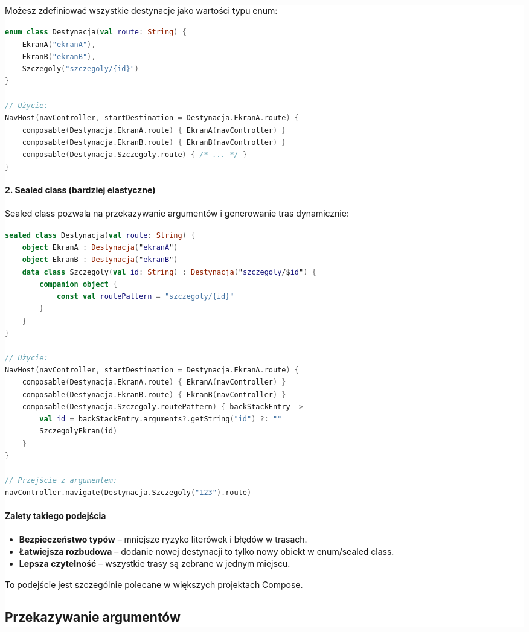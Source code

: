 Możesz zdefiniować wszystkie destynacje jako wartości typu enum:

```kotlin
enum class Destynacja(val route: String) {
    EkranA("ekranA"),
    EkranB("ekranB"),
    Szczegoly("szczegoly/{id}")
}

// Użycie:
NavHost(navController, startDestination = Destynacja.EkranA.route) {
    composable(Destynacja.EkranA.route) { EkranA(navController) }
    composable(Destynacja.EkranB.route) { EkranB(navController) }
    composable(Destynacja.Szczegoly.route) { /* ... */ }
}
```

#### 2. Sealed class (bardziej elastyczne)

Sealed class pozwala na przekazywanie argumentów i generowanie tras dynamicznie:

```kotlin
sealed class Destynacja(val route: String) {
    object EkranA : Destynacja("ekranA")
    object EkranB : Destynacja("ekranB")
    data class Szczegoly(val id: String) : Destynacja("szczegoly/$id") {
        companion object {
            const val routePattern = "szczegoly/{id}"
        }
    }
}

// Użycie:
NavHost(navController, startDestination = Destynacja.EkranA.route) {
    composable(Destynacja.EkranA.route) { EkranA(navController) }
    composable(Destynacja.EkranB.route) { EkranB(navController) }
    composable(Destynacja.Szczegoly.routePattern) { backStackEntry ->
        val id = backStackEntry.arguments?.getString("id") ?: ""
        SzczegolyEkran(id)
    }
}

// Przejście z argumentem:
navController.navigate(Destynacja.Szczegoly("123").route)
```

#### Zalety takiego podejścia

- **Bezpieczeństwo typów** – mniejsze ryzyko literówek i błędów w trasach.
- **Łatwiejsza rozbudowa** – dodanie nowej destynacji to tylko nowy obiekt w enum/sealed class.
- **Lepsza czytelność** – wszystkie trasy są zebrane w jednym miejscu.

To podejście jest szczególnie polecane w większych projektach Compose.
## Przekazywanie argumentów
